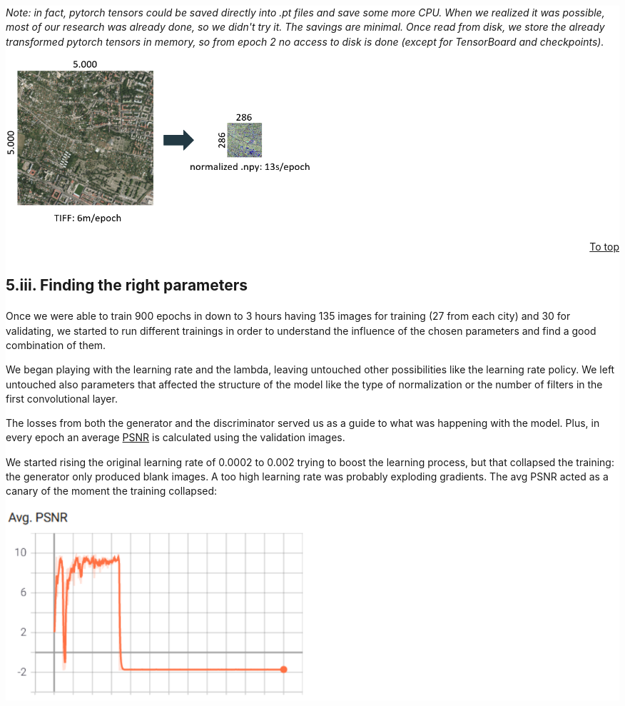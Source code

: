 _Note: in fact, pytorch tensors could be saved directly into .pt files and save some more CPU. When we realized it was possible, most of our research was already done, so we didn't try it. The savings are minimal. Once read from disk, we store the already transformed pytorch tensors in memory, so from epoch 2 no access to disk is done (except for TensorBoard and checkpoints)._

<img src="images/05-PretransformImages.png" width=50%>

<p align="right"><a href="#toc">To top</a></p>

## 5.iii. Finding the right parameters <a name="parameters"></a>
Once we were able to train 900 epochs in down to 3 hours having 135 images for training (27 from each city) and 30 for validating, we started to run different trainings in order to understand the influence of the chosen parameters and find a good combination of them.

We began playing with the learning rate and the lambda, leaving untouched other possibilities like the learning rate policy. We left untouched also parameters that affected the structure of the model like the type of normalization or the number of filters in the first convolutional layer.

The losses from both the generator and the discriminator served us as a guide to what was happening with the model. Plus, in every epoch an average [PSNR](https://en.wikipedia.org/wiki/Peak_signal-to-noise_ratio) is calculated using the validation images.

We started rising the original learning rate of 0.0002 to 0.002 trying to boost the learning process, but that collapsed the training: the generator only produced blank images. A too high learning rate was probably exploding gradients. The avg PSNR acted as a canary of the moment the training collapsed:

<img src="images/06-CollapsedPSNR.png" width=49%>